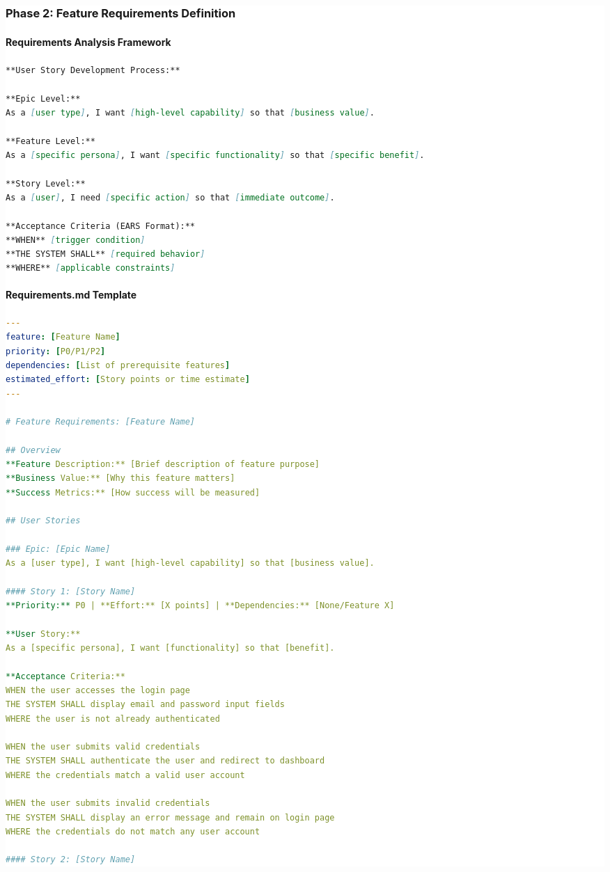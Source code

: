 ### **Phase 2: Feature Requirements Definition**

#### **Requirements Analysis Framework**

```markdown
**User Story Development Process:**

**Epic Level:**
As a [user type], I want [high-level capability] so that [business value].

**Feature Level:**
As a [specific persona], I want [specific functionality] so that [specific benefit].

**Story Level:**
As a [user], I need [specific action] so that [immediate outcome].

**Acceptance Criteria (EARS Format):**
**WHEN** [trigger condition]
**THE SYSTEM SHALL** [required behavior]
**WHERE** [applicable constraints]
```

#### **Requirements.md Template**

```yaml
---
feature: [Feature Name]
priority: [P0/P1/P2]
dependencies: [List of prerequisite features]
estimated_effort: [Story points or time estimate]
---

# Feature Requirements: [Feature Name]

## Overview
**Feature Description:** [Brief description of feature purpose]
**Business Value:** [Why this feature matters]
**Success Metrics:** [How success will be measured]

## User Stories

### Epic: [Epic Name]
As a [user type], I want [high-level capability] so that [business value].

#### Story 1: [Story Name]
**Priority:** P0 | **Effort:** [X points] | **Dependencies:** [None/Feature X]

**User Story:**
As a [specific persona], I want [functionality] so that [benefit].

**Acceptance Criteria:**
WHEN the user accesses the login page
THE SYSTEM SHALL display email and password input fields
WHERE the user is not already authenticated

WHEN the user submits valid credentials
THE SYSTEM SHALL authenticate the user and redirect to dashboard
WHERE the credentials match a valid user account

WHEN the user submits invalid credentials
THE SYSTEM SHALL display an error message and remain on login page
WHERE the credentials do not match any user account

#### Story 2: [Story Name]
```